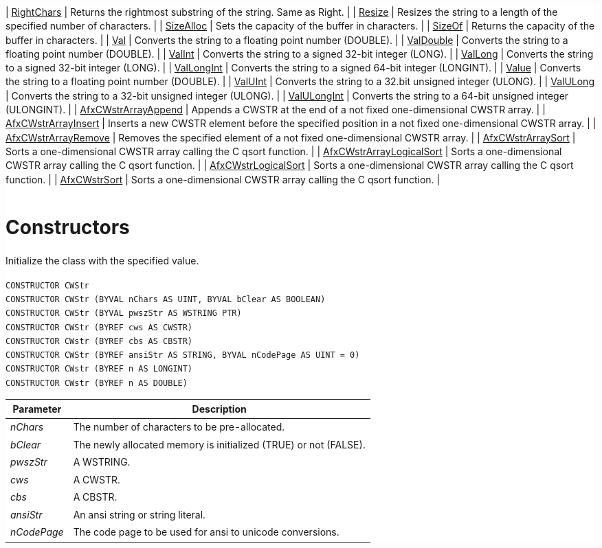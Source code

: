 | [RightChars](#RightChars) | Returns the rightmost substring of the string. Same as Right. |
| [Resize](#Resize) | Resizes the string to a length of the specified number of characters. |
| [SizeAlloc](#SizeAlloc) | Sets the capacity of the buffer in characters. |
| [SizeOf](#SizeOf) | Returns the capacity of the buffer in characters. |
| [Val](#Val) | Converts the string to a floating point number (DOUBLE). |
| [ValDouble](#ValDouble) | Converts the string to a floating point number (DOUBLE). |
| [ValInt](#ValInt) | Converts the string to a signed 32-bit integer (LONG). |
| [ValLong](#ValLong) | Converts the string to a signed 32-bit integer (LONG). |
| [ValLongInt](#ValLongInt) | Converts the string to a signed 64-bit integer (LONGINT). |
| [Value](#Value) | Converts the string to a floating point number (DOUBLE). |
| [ValUInt](#ValUInt) | Converts the string to a 32.bit unsigned integer (ULONG). |
| [ValULong](#ValULong) | Converts the string to a 32-bit unsigned integer (ULONG). |
| [ValULongInt](#ValULongInt) | Converts the string to a 64-bit unsigned integer (ULONGINT). |
| [AfxCWstrArrayAppend](#AfxCWstrArrayAppend) | Appends a CWSTR at the end of a not fixed one-dimensional CWSTR array. |
| [AfxCWstrArrayInsert](#AfxCWstrArrayInsert) | Inserts a new CWSTR element before the specified position in a not fixed one-dimensional CWSTR array. |
| [AfxCWstrArrayRemove](#AfxCWstrArrayRemove) | Removes the specified element of a not fixed one-dimensional CWSTR array. |
| [AfxCWstrArraySort](#AfxCWstrArraySort) | Sorts a one-dimensional CWSTR array calling the C qsort function. |
| [AfxCWstrArrayLogicalSort](#AfxCWstrArrayLogicalSort) | Sorts a one-dimensional CWSTR array calling the C qsort function. |
| [AfxCWstrLogicalSort](#AfxCWstrLogicalSort) | Sorts a one-dimensional CWSTR array calling the C qsort function. |
| [AfxCWstrSort](#AfxCWstrSort) | Sorts a one-dimensional CWSTR array calling the C qsort function. |

# <a name="Constructors"></a>Constructors

Initialize the class with the specified value.

```
CONSTRUCTOR CWStr
CONSTRUCTOR CWStr (BYVAL nChars AS UINT, BYVAL bClear AS BOOLEAN)
CONSTRUCTOR CWStr (BYVAL pwszStr AS WSTRING PTR)
CONSTRUCTOR CWStr (BYREF cws AS CWSTR)
CONSTRUCTOR CWstr (BYREF cbs AS CBSTR)
CONSTRUCTOR CWStr (BYREF ansiStr AS STRING, BYVAL nCodePage AS UINT = 0)
CONSTRUCTOR CWstr (BYREF n AS LONGINT)
CONSTRUCTOR CWstr (BYREF n AS DOUBLE)
```

| Parameter  | Description |
| ---------- | ----------- |
| *nChars* | The number of characters to be pre-allocated. |
| *bClear* | The newly allocated memory is initialized (TRUE) or not (FALSE). |
| *pwszStr* | A WSTRING. |
| *cws* | A CWSTR. |
| *cbs* | A CBSTR. |
| *ansiStr* | An ansi string or string literal. |
| *nCodePage* | The code page to be used for ansi to unicode conversions. |